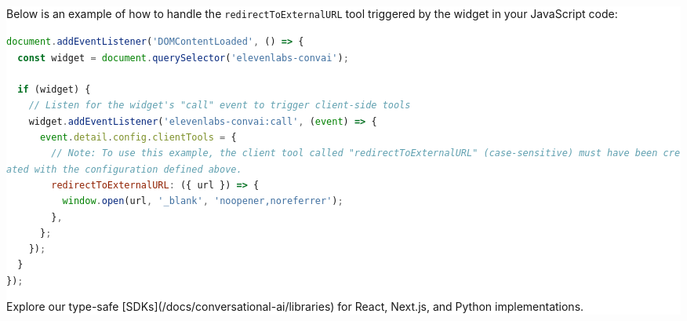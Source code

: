 Below is an example of how to handle the `redirectToExternalURL` tool triggered by the widget in your JavaScript code:

<CodeBlocks>

```javascript title="index.js"
document.addEventListener('DOMContentLoaded', () => {
  const widget = document.querySelector('elevenlabs-convai');

  if (widget) {
    // Listen for the widget's "call" event to trigger client-side tools
    widget.addEventListener('elevenlabs-convai:call', (event) => {
      event.detail.config.clientTools = {
        // Note: To use this example, the client tool called "redirectToExternalURL" (case-sensitive) must have been created with the configuration defined above.
        redirectToExternalURL: ({ url }) => {
          window.open(url, '_blank', 'noopener,noreferrer');
        },
      };
    });
  }
});
```

</CodeBlocks>

<Info>
  Explore our type-safe [SDKs](/docs/conversational-ai/libraries) for React, Next.js, and Python
  implementations.
</Info>
